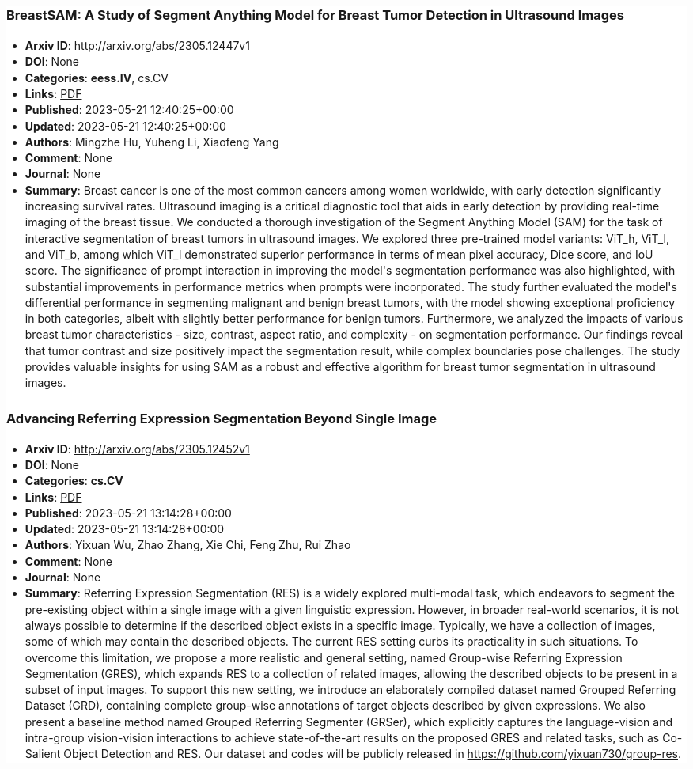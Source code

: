 

### BreastSAM: A Study of Segment Anything Model for Breast Tumor Detection in Ultrasound Images
- **Arxiv ID**: http://arxiv.org/abs/2305.12447v1
- **DOI**: None
- **Categories**: **eess.IV**, cs.CV
- **Links**: [PDF](http://arxiv.org/pdf/2305.12447v1)
- **Published**: 2023-05-21 12:40:25+00:00
- **Updated**: 2023-05-21 12:40:25+00:00
- **Authors**: Mingzhe Hu, Yuheng Li, Xiaofeng Yang
- **Comment**: None
- **Journal**: None
- **Summary**: Breast cancer is one of the most common cancers among women worldwide, with early detection significantly increasing survival rates. Ultrasound imaging is a critical diagnostic tool that aids in early detection by providing real-time imaging of the breast tissue. We conducted a thorough investigation of the Segment Anything Model (SAM) for the task of interactive segmentation of breast tumors in ultrasound images. We explored three pre-trained model variants: ViT_h, ViT_l, and ViT_b, among which ViT_l demonstrated superior performance in terms of mean pixel accuracy, Dice score, and IoU score. The significance of prompt interaction in improving the model's segmentation performance was also highlighted, with substantial improvements in performance metrics when prompts were incorporated. The study further evaluated the model's differential performance in segmenting malignant and benign breast tumors, with the model showing exceptional proficiency in both categories, albeit with slightly better performance for benign tumors. Furthermore, we analyzed the impacts of various breast tumor characteristics - size, contrast, aspect ratio, and complexity - on segmentation performance. Our findings reveal that tumor contrast and size positively impact the segmentation result, while complex boundaries pose challenges. The study provides valuable insights for using SAM as a robust and effective algorithm for breast tumor segmentation in ultrasound images.



### Advancing Referring Expression Segmentation Beyond Single Image
- **Arxiv ID**: http://arxiv.org/abs/2305.12452v1
- **DOI**: None
- **Categories**: **cs.CV**
- **Links**: [PDF](http://arxiv.org/pdf/2305.12452v1)
- **Published**: 2023-05-21 13:14:28+00:00
- **Updated**: 2023-05-21 13:14:28+00:00
- **Authors**: Yixuan Wu, Zhao Zhang, Xie Chi, Feng Zhu, Rui Zhao
- **Comment**: None
- **Journal**: None
- **Summary**: Referring Expression Segmentation (RES) is a widely explored multi-modal task, which endeavors to segment the pre-existing object within a single image with a given linguistic expression. However, in broader real-world scenarios, it is not always possible to determine if the described object exists in a specific image. Typically, we have a collection of images, some of which may contain the described objects. The current RES setting curbs its practicality in such situations. To overcome this limitation, we propose a more realistic and general setting, named Group-wise Referring Expression Segmentation (GRES), which expands RES to a collection of related images, allowing the described objects to be present in a subset of input images. To support this new setting, we introduce an elaborately compiled dataset named Grouped Referring Dataset (GRD), containing complete group-wise annotations of target objects described by given expressions. We also present a baseline method named Grouped Referring Segmenter (GRSer), which explicitly captures the language-vision and intra-group vision-vision interactions to achieve state-of-the-art results on the proposed GRES and related tasks, such as Co-Salient Object Detection and RES. Our dataset and codes will be publicly released in https://github.com/yixuan730/group-res.
